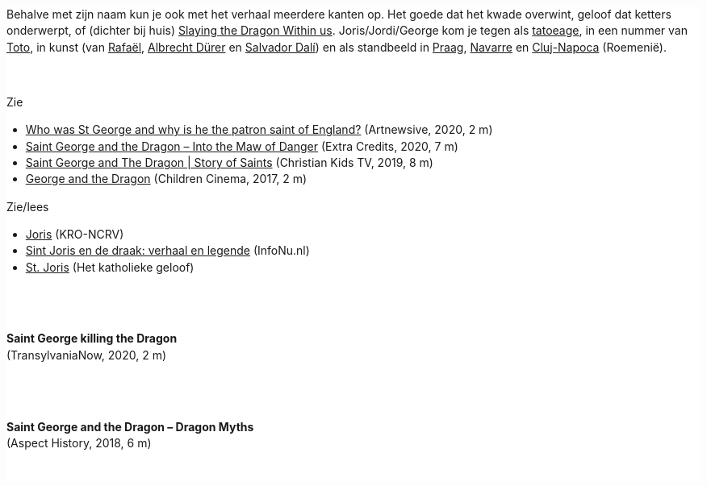 Behalve met zijn naam kun je ook met het verhaal meerdere kanten op. Het goede dat het kwade overwint, geloof dat ketters onderwerpt, of (dichter bij huis) [Slaying the Dragon Within us](https://youtu.be/REjUkEj1O_0). Joris/Jordi/George kom je tegen als [tatoeage](https://youtu.be/fe8ztWylB0s), in een nummer van [Toto](https://youtu.be/VGQ-XIg4c-4), in kunst (van [Rafaël](https://youtu.be/R9j_zo_Hny8), [Albrecht Dürer](https://www.rijksmuseum.nl/en/collection/RP-P-OB-1446) en [Salvador Dalí](https://www.moma.org/collection/works/65180)) en als standbeeld in [Praag](https://en.wikipedia.org/wiki/Statue_of_Saint_George,_Prague_Castle), [Navarre](https://www.theguardian.com/world/2019/jun/21/botched-spanish-statue-st-george-lovingly-unrestored) en [Cluj-Napoca](https://nl.wikipedia.org/wiki/Cluj-Napoca) (Roemenië).

<br/>

Zie

- [Who was St George and why is he the patron saint of England?](https://youtu.be/O5ZawOBMLZs) (Artnewsive, 2020, 2 m)
- [Saint George and the Dragon – Into the Maw of Danger](https://youtu.be/eqpu12XApSs) (Extra Credits, 2020, 7 m)
- [Saint George and The Dragon | Story of Saints](https://youtu.be/Xee5onUpFUY) (Christian Kids TV, 2019, 8 m)
- [George and the Dragon](https://youtu.be/RqBn08RywaE) (Children Cinema, 2017, 2 m)



Zie/lees

- [Joris](https://kro-ncrv.nl/katholiek/encyclopedie/j/joris) (KRO-NCRV)
- [Sint Joris en de draak: verhaal en legende](https://kunst-en-cultuur.infonu.nl/geschiedenis/149945-sint-joris-en-de-draak-verhaal-en-legende.html) (InfoNu.nl)
- [St. Joris](https://hetkatholiekegeloof.nl/sub/st-joris/) (Het katholieke geloof)


<br/>

<br/>




**Saint George killing the Dragon**<br/>
(TransylvaniaNow, 2020, 2 m)


<iframe width="560" height="315" src="https://www.youtube.com/embed/1wI2qBgQP8w" frameborder="0" allow="accelerometer; autoplay; clipboard-write; encrypted-media; gyroscope; picture-in-picture" allowfullscreen></iframe>

<br/>

<br/>

**Saint George and the Dragon – Dragon Myths**<br/>
(Aspect History, 2018, 6 m)



<iframe width="560" height="315" src="https://www.youtube.com/embed/NPUKimDaRP0" frameborder="0" allow="accelerometer; autoplay; clipboard-write; encrypted-media; gyroscope; picture-in-picture" allowfullscreen></iframe>

<br/>

